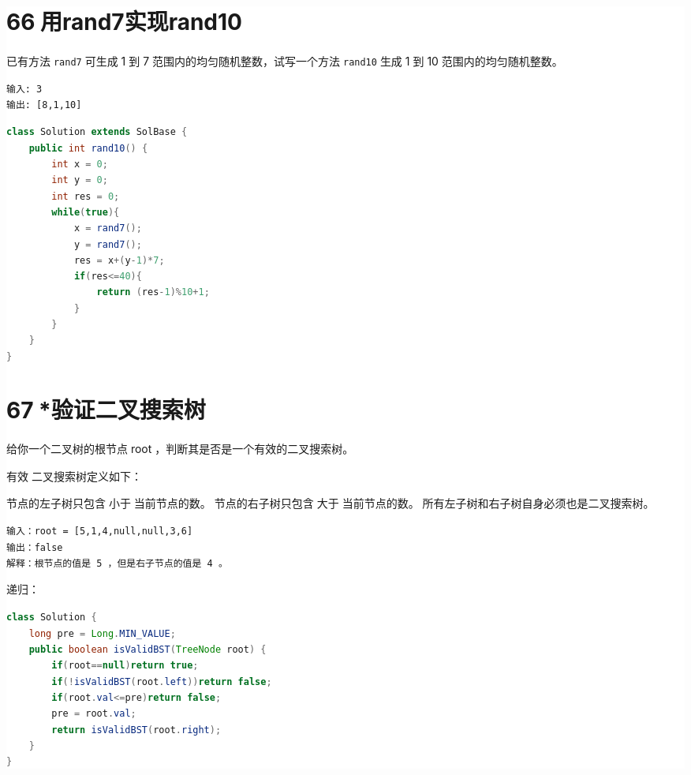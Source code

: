 # 66	用rand7实现rand10

已有方法 `rand7` 可生成 1 到 7 范围内的均匀随机整数，试写一个方法 `rand10` 生成 1 到 10 范围内的均匀随机整数。

```
输入: 3
输出: [8,1,10]
```

```java
class Solution extends SolBase {
    public int rand10() {
        int x = 0;
        int y = 0;
        int res = 0;
        while(true){
            x = rand7();
            y = rand7();
            res = x+(y-1)*7;
            if(res<=40){
                return (res-1)%10+1;
            }
        }
    }
}
```

# 67	*验证二叉搜索树

给你一个二叉树的根节点 root ，判断其是否是一个有效的二叉搜索树。

有效 二叉搜索树定义如下：

节点的左子树只包含 小于 当前节点的数。
节点的右子树只包含 大于 当前节点的数。
所有左子树和右子树自身必须也是二叉搜索树。

```
输入：root = [5,1,4,null,null,3,6]
输出：false
解释：根节点的值是 5 ，但是右子节点的值是 4 。
```

递归：

```JAVA
class Solution {
    long pre = Long.MIN_VALUE;
    public boolean isValidBST(TreeNode root) {
        if(root==null)return true;
        if(!isValidBST(root.left))return false;
        if(root.val<=pre)return false;
        pre = root.val;
        return isValidBST(root.right);
    }
}
```
